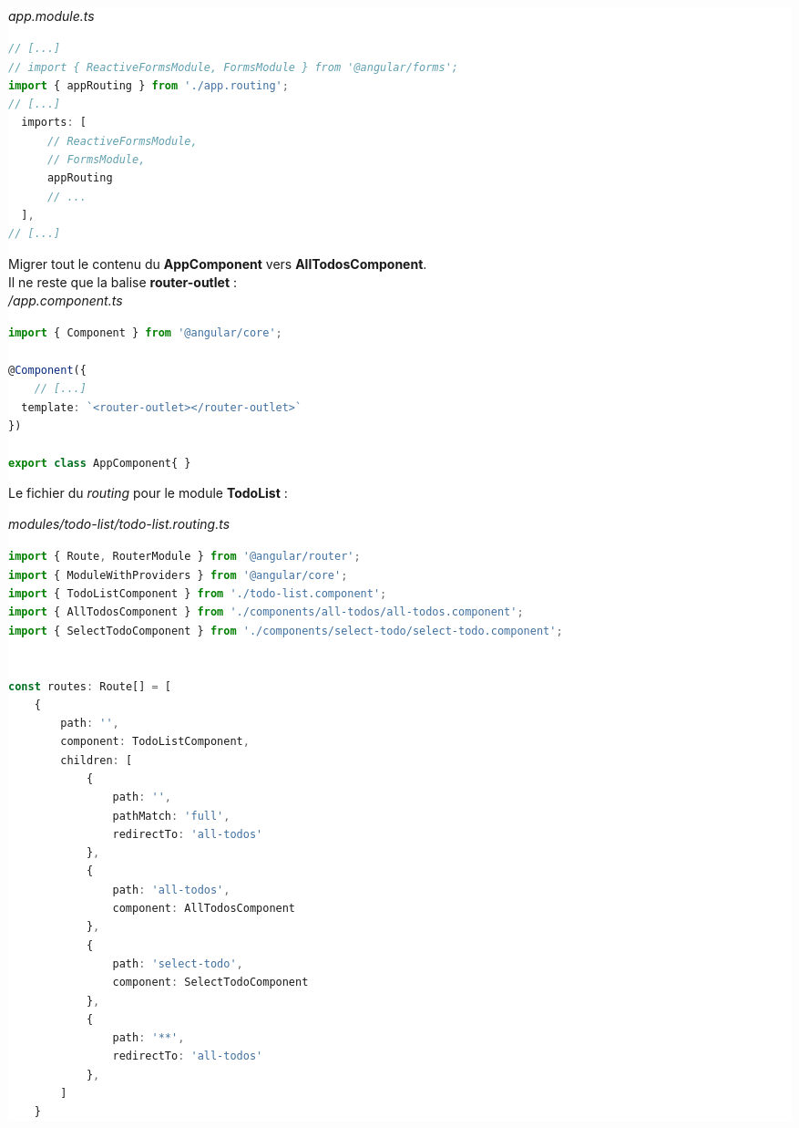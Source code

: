 _app.module.ts_

```typescript
// [...]
// import { ReactiveFormsModule, FormsModule } from '@angular/forms';
import { appRouting } from './app.routing';
// [...]
  imports: [
      // ReactiveFormsModule,
      // FormsModule,
      appRouting 
      // ...
  ],
// [...]
```

Migrer tout le contenu du **AppComponent** vers **AllTodosComponent**.  
Il ne reste que la balise **router-outlet** :  
_/app.component.ts_

```typescript
import { Component } from '@angular/core';

@Component({
    // [...]
  template: `<router-outlet></router-outlet>`
})

export class AppComponent{ }
```

Le fichier du _routing_ pour le module **TodoList** :

_modules/todo-list/todo-list.routing.ts_

```typescript
import { Route, RouterModule } from '@angular/router';
import { ModuleWithProviders } from '@angular/core';
import { TodoListComponent } from './todo-list.component';
import { AllTodosComponent } from './components/all-todos/all-todos.component';
import { SelectTodoComponent } from './components/select-todo/select-todo.component';


const routes: Route[] = [
    {
        path: '',
        component: TodoListComponent,
        children: [
            {
                path: '',
                pathMatch: 'full',
                redirectTo: 'all-todos'
            },
            {
                path: 'all-todos',
                component: AllTodosComponent
            },
            {
                path: 'select-todo',
                component: SelectTodoComponent
            },
            {
                path: '**',
                redirectTo: 'all-todos'
            },
        ]
    }
```